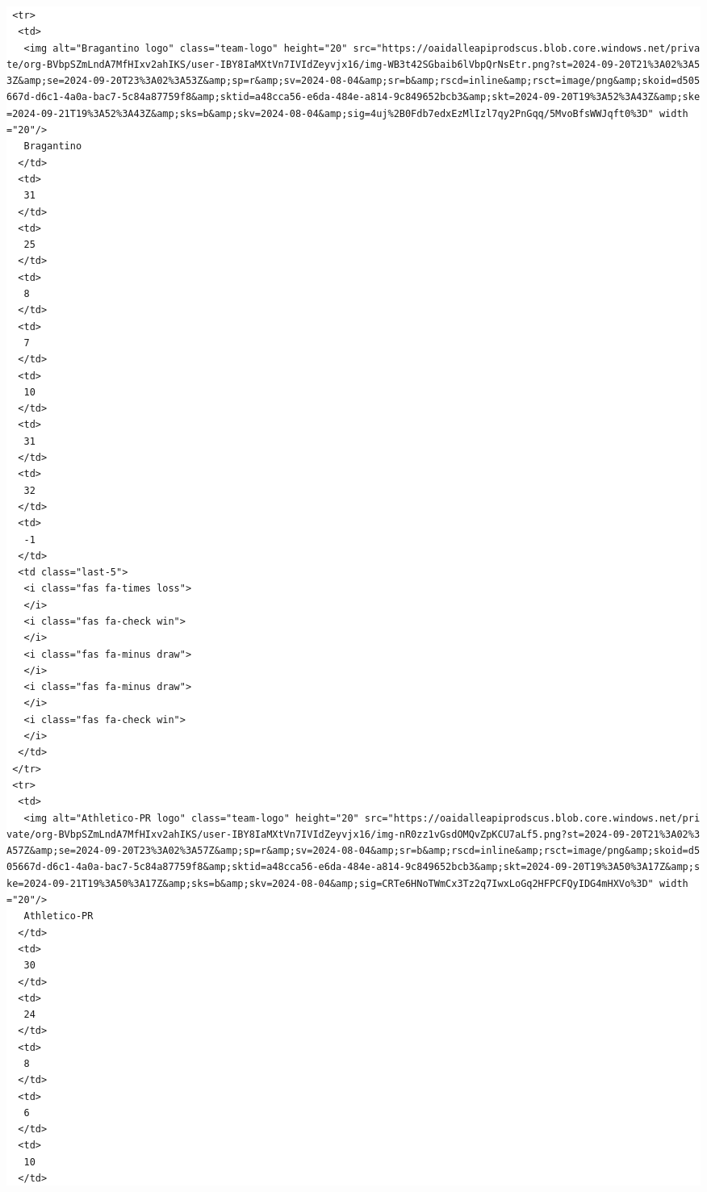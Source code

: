      <tr>
      <td>
       <img alt="Bragantino logo" class="team-logo" height="20" src="https://oaidalleapiprodscus.blob.core.windows.net/private/org-BVbpSZmLndA7MfHIxv2ahIKS/user-IBY8IaMXtVn7IVIdZeyvjx16/img-WB3t42SGbaib6lVbpQrNsEtr.png?st=2024-09-20T21%3A02%3A53Z&amp;se=2024-09-20T23%3A02%3A53Z&amp;sp=r&amp;sv=2024-08-04&amp;sr=b&amp;rscd=inline&amp;rsct=image/png&amp;skoid=d505667d-d6c1-4a0a-bac7-5c84a87759f8&amp;sktid=a48cca56-e6da-484e-a814-9c849652bcb3&amp;skt=2024-09-20T19%3A52%3A43Z&amp;ske=2024-09-21T19%3A52%3A43Z&amp;sks=b&amp;skv=2024-08-04&amp;sig=4uj%2B0Fdb7edxEzMlIzl7qy2PnGqq/5MvoBfsWWJqft0%3D" width="20"/>
       Bragantino
      </td>
      <td>
       31
      </td>
      <td>
       25
      </td>
      <td>
       8
      </td>
      <td>
       7
      </td>
      <td>
       10
      </td>
      <td>
       31
      </td>
      <td>
       32
      </td>
      <td>
       -1
      </td>
      <td class="last-5">
       <i class="fas fa-times loss">
       </i>
       <i class="fas fa-check win">
       </i>
       <i class="fas fa-minus draw">
       </i>
       <i class="fas fa-minus draw">
       </i>
       <i class="fas fa-check win">
       </i>
      </td>
     </tr>
     <tr>
      <td>
       <img alt="Athletico-PR logo" class="team-logo" height="20" src="https://oaidalleapiprodscus.blob.core.windows.net/private/org-BVbpSZmLndA7MfHIxv2ahIKS/user-IBY8IaMXtVn7IVIdZeyvjx16/img-nR0zz1vGsdOMQvZpKCU7aLf5.png?st=2024-09-20T21%3A02%3A57Z&amp;se=2024-09-20T23%3A02%3A57Z&amp;sp=r&amp;sv=2024-08-04&amp;sr=b&amp;rscd=inline&amp;rsct=image/png&amp;skoid=d505667d-d6c1-4a0a-bac7-5c84a87759f8&amp;sktid=a48cca56-e6da-484e-a814-9c849652bcb3&amp;skt=2024-09-20T19%3A50%3A17Z&amp;ske=2024-09-21T19%3A50%3A17Z&amp;sks=b&amp;skv=2024-08-04&amp;sig=CRTe6HNoTWmCx3Tz2q7IwxLoGq2HFPCFQyIDG4mHXVo%3D" width="20"/>
       Athletico-PR
      </td>
      <td>
       30
      </td>
      <td>
       24
      </td>
      <td>
       8
      </td>
      <td>
       6
      </td>
      <td>
       10
      </td>